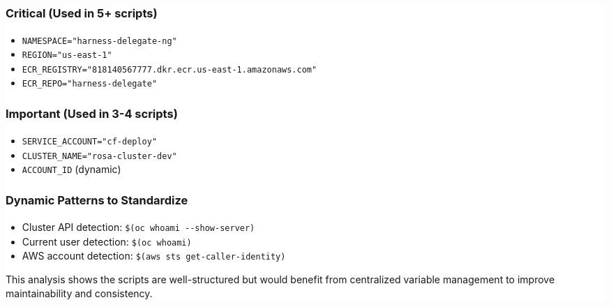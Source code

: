 ### **Critical (Used in 5+ scripts)**
- `NAMESPACE="harness-delegate-ng"`
- `REGION="us-east-1"`  
- `ECR_REGISTRY="818140567777.dkr.ecr.us-east-1.amazonaws.com"`
- `ECR_REPO="harness-delegate"`

### **Important (Used in 3-4 scripts)**
- `SERVICE_ACCOUNT="cf-deploy"`
- `CLUSTER_NAME="rosa-cluster-dev"`
- `ACCOUNT_ID` (dynamic)

### **Dynamic Patterns to Standardize**
- Cluster API detection: `$(oc whoami --show-server)`
- Current user detection: `$(oc whoami)`
- AWS account detection: `$(aws sts get-caller-identity)`

This analysis shows the scripts are well-structured but would benefit from centralized variable management to improve maintainability and consistency.
